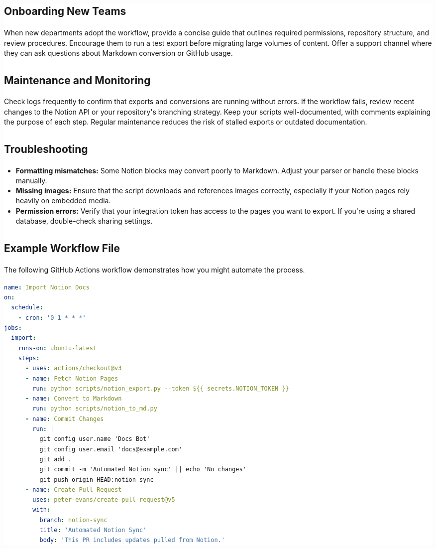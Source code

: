 ## Onboarding New Teams

When new departments adopt the workflow, provide a concise guide that outlines required permissions, repository structure, and review procedures. Encourage them to run a test export before migrating large volumes of content. Offer a support channel where they can ask questions about Markdown conversion or GitHub usage.

## Maintenance and Monitoring

Check logs frequently to confirm that exports and conversions are running without errors. If the workflow fails, review recent changes to the Notion API or your repository's branching strategy. Keep your scripts well-documented, with comments explaining the purpose of each step. Regular maintenance reduces the risk of stalled exports or outdated documentation.

## Troubleshooting

- **Formatting mismatches:** Some Notion blocks may convert poorly to Markdown. Adjust your parser or handle these blocks manually.
- **Missing images:** Ensure that the script downloads and references images correctly, especially if your Notion pages rely heavily on embedded media.
- **Permission errors:** Verify that your integration token has access to the pages you want to export. If you're using a shared database, double-check sharing settings.

## Example Workflow File

The following GitHub Actions workflow demonstrates how you might automate the process.

```yaml
name: Import Notion Docs
on:
  schedule:
    - cron: '0 1 * * *'
jobs:
  import:
    runs-on: ubuntu-latest
    steps:
      - uses: actions/checkout@v3
      - name: Fetch Notion Pages
        run: python scripts/notion_export.py --token ${{ secrets.NOTION_TOKEN }}
      - name: Convert to Markdown
        run: python scripts/notion_to_md.py
      - name: Commit Changes
        run: |
          git config user.name 'Docs Bot'
          git config user.email 'docs@example.com'
          git add .
          git commit -m 'Automated Notion sync' || echo 'No changes'
          git push origin HEAD:notion-sync
      - name: Create Pull Request
        uses: peter-evans/create-pull-request@v5
        with:
          branch: notion-sync
          title: 'Automated Notion Sync'
          body: 'This PR includes updates pulled from Notion.'
```
